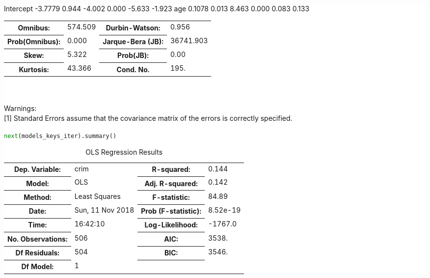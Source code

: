   <th>Intercept</th> <td>   -3.7779</td> <td>    0.944</td> <td>   -4.002</td> <td> 0.000</td> <td>   -5.633</td> <td>   -1.923</td>
</tr>
<tr>
  <th>age</th>       <td>    0.1078</td> <td>    0.013</td> <td>    8.463</td> <td> 0.000</td> <td>    0.083</td> <td>    0.133</td>
</tr>
</table>
<table class="simpletable">
<tr>
  <th>Omnibus:</th>       <td>574.509</td> <th>  Durbin-Watson:     </th> <td>   0.956</td> 
</tr>
<tr>
  <th>Prob(Omnibus):</th> <td> 0.000</td>  <th>  Jarque-Bera (JB):  </th> <td>36741.903</td>
</tr>
<tr>
  <th>Skew:</th>          <td> 5.322</td>  <th>  Prob(JB):          </th> <td>    0.00</td> 
</tr>
<tr>
  <th>Kurtosis:</th>      <td>43.366</td>  <th>  Cond. No.          </th> <td>    195.</td> 
</tr>
</table><br/><br/>Warnings:<br/>[1] Standard Errors assume that the covariance matrix of the errors is correctly specified.




```python
next(models_keys_iter).summary()
```




<table class="simpletable">
<caption>OLS Regression Results</caption>
<tr>
  <th>Dep. Variable:</th>          <td>crim</td>       <th>  R-squared:         </th> <td>   0.144</td>
</tr>
<tr>
  <th>Model:</th>                   <td>OLS</td>       <th>  Adj. R-squared:    </th> <td>   0.142</td>
</tr>
<tr>
  <th>Method:</th>             <td>Least Squares</td>  <th>  F-statistic:       </th> <td>   84.89</td>
</tr>
<tr>
  <th>Date:</th>             <td>Sun, 11 Nov 2018</td> <th>  Prob (F-statistic):</th> <td>8.52e-19</td>
</tr>
<tr>
  <th>Time:</th>                 <td>16:42:10</td>     <th>  Log-Likelihood:    </th> <td> -1767.0</td>
</tr>
<tr>
  <th>No. Observations:</th>      <td>   506</td>      <th>  AIC:               </th> <td>   3538.</td>
</tr>
<tr>
  <th>Df Residuals:</th>          <td>   504</td>      <th>  BIC:               </th> <td>   3546.</td>
</tr>
<tr>
  <th>Df Model:</th>              <td>     1</td>      <th>                     </th>     <td> </td>   
</tr>
<tr>